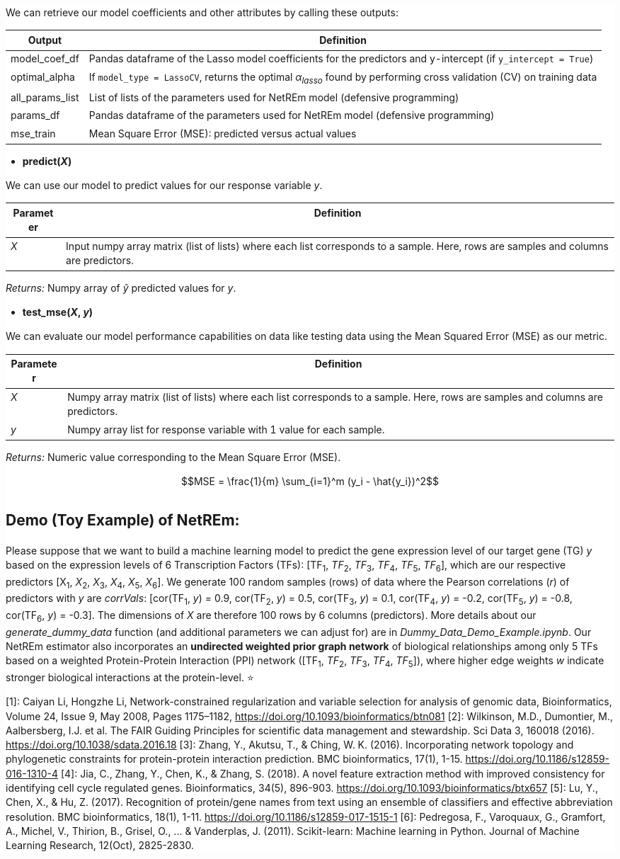 
We can retrieve our model coefficients and other attributes by calling these outputs:

| Output | Definition | 
| --------- | ---------- | 
| model_coef_df  | Pandas dataframe of the Lasso model coefficients for the predictors and y-intercept (if `y_intercept = True`) | 
| optimal_alpha  | If `model_type = LassoCV`, returns the optimal $\alpha_{lasso}$ found by performing cross validation (CV) on training data | 
| all_params_list  | List of lists of the parameters used for NetREm model (defensive programming) | 
| params_df | Pandas dataframe of the parameters used for NetREm model (defensive programming) | 
| mse_train | Mean Square Error (MSE): predicted versus actual values | 

* **predict($X$)**

We can use our model to predict values for our response variable $y$. 

| Parameter | Definition | 
| --------- | ---------- | 
| $X$ | Input numpy array matrix (list of lists) where each list corresponds to a sample. Here, rows are samples and columns are predictors. | 

*Returns:*
  Numpy array of $\hat{y}$ predicted values for $y$.

* **test_mse($X$, $y$)**

We can evaluate our model performance capabilities on data like testing data using the Mean Squared Error (MSE) as our metric. 

| Parameter | Definition | 
| --------- | ---------- | 
| $X$ | Numpy array matrix (list of lists) where each list corresponds to a sample. Here, rows are samples and columns are predictors. | 
| $y$ | Numpy array list for response variable with 1 value for each sample.| 

*Returns:*
    Numeric value corresponding to the Mean Square Error (MSE). 
  
$$MSE = \frac{1}{m} \sum_{i=1}^m (y_i - \hat{y_i})^2$$

## Demo (Toy Example) of NetREm:

Please suppose that we want to build a machine learning model to predict the gene expression level of our target gene (TG) $y$ based on the expression levels of 6 Transcription Factors (TFs): [TF<sub>1</sub>, $TF_{2}$, $TF_{3}$, $TF_{4}$, $TF_{5}$, $TF_{6}$], which are our respective predictors [X<sub>1</sub>, $X_{2}$, $X_{3}$, $X_{4}$, $X_{5}$, $X_{6}$]. We generate 100 random samples (rows) of data where the Pearson correlations ($r$) of predictors with $y$ are *corrVals*: [cor(TF<sub>1</sub>, $y$) = 0.9, cor(TF<sub>2</sub>, $y$) = 0.5, cor(TF<sub>3</sub>, $y$) = 0.1, cor(TF<sub>4</sub>, $y$) = -0.2, cor(TF<sub>5</sub>, $y$) = -0.8,  cor(TF<sub>6</sub>, $y$) = -0.3]. The dimensions of $X$ are therefore 100 rows by 6 columns (predictors). More details about our *generate_dummy_data* function (and additional parameters we can adjust for) are in *Dummy_Data_Demo_Example.ipynb*. Our NetREm estimator also incorporates an **undirected weighted prior graph network** of biological relationships among only 5 TFs based on a weighted Protein-Protein Interaction (PPI) network ([TF<sub>1</sub>, $TF_{2}$, $TF_{3}$, $TF_{4}$, $TF_{5}$]), where higher edge weights $w$ indicate stronger biological interactions at the protein-level. :star:


[1]: Caiyan Li, Hongzhe Li, Network-constrained regularization and variable selection for analysis of genomic data, Bioinformatics, Volume 24, Issue 9, May 2008, Pages 1175–1182, https://doi.org/10.1093/bioinformatics/btn081
[2]: Wilkinson, M.D., Dumontier, M., Aalbersberg, I.J. et al. The FAIR Guiding Principles for scientific data management and stewardship. Sci Data 3, 160018 (2016). https://doi.org/10.1038/sdata.2016.18
[3]: Zhang, Y., Akutsu, T., & Ching, W. K. (2016). Incorporating network topology and phylogenetic constraints for protein-protein interaction prediction. BMC bioinformatics, 17(1), 1-15. https://doi.org/10.1186/s12859-016-1310-4
[4]: Jia, C., Zhang, Y., Chen, K., & Zhang, S. (2018). A novel feature extraction method with improved consistency for identifying cell cycle regulated genes. Bioinformatics, 34(5), 896-903. https://doi.org/10.1093/bioinformatics/btx657
[5]: Lu, Y., Chen, X., & Hu, Z. (2017). Recognition of protein/gene names from text using an ensemble of classifiers and effective abbreviation resolution. BMC bioinformatics, 18(1), 1-11. https://doi.org/10.1186/s12859-017-1515-1
[6]: Pedregosa, F., Varoquaux, G., Gramfort, A., Michel, V., Thirion, B., Grisel, O., ... & Vanderplas, J. (2011). Scikit-learn: Machine learning in Python. Journal of Machine Learning Research, 12(Oct), 2825-2830.